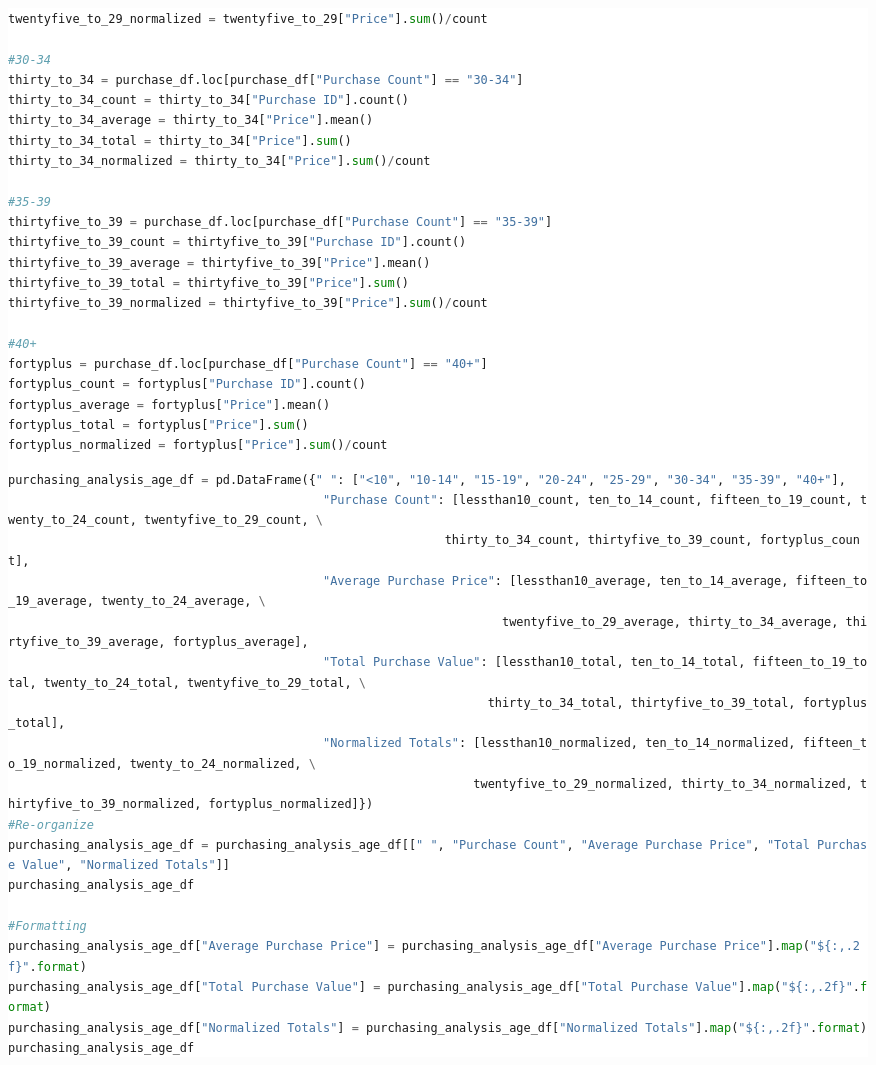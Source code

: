 ```python
twentyfive_to_29_normalized = twentyfive_to_29["Price"].sum()/count

#30-34
thirty_to_34 = purchase_df.loc[purchase_df["Purchase Count"] == "30-34"]
thirty_to_34_count = thirty_to_34["Purchase ID"].count()
thirty_to_34_average = thirty_to_34["Price"].mean()
thirty_to_34_total = thirty_to_34["Price"].sum()
thirty_to_34_normalized = thirty_to_34["Price"].sum()/count

#35-39
thirtyfive_to_39 = purchase_df.loc[purchase_df["Purchase Count"] == "35-39"]
thirtyfive_to_39_count = thirtyfive_to_39["Purchase ID"].count()
thirtyfive_to_39_average = thirtyfive_to_39["Price"].mean()
thirtyfive_to_39_total = thirtyfive_to_39["Price"].sum()
thirtyfive_to_39_normalized = thirtyfive_to_39["Price"].sum()/count

#40+
fortyplus = purchase_df.loc[purchase_df["Purchase Count"] == "40+"]
fortyplus_count = fortyplus["Purchase ID"].count()
fortyplus_average = fortyplus["Price"].mean()
fortyplus_total = fortyplus["Price"].sum()
fortyplus_normalized = fortyplus["Price"].sum()/count
```


```python
purchasing_analysis_age_df = pd.DataFrame({" ": ["<10", "10-14", "15-19", "20-24", "25-29", "30-34", "35-39", "40+"],
                                            "Purchase Count": [lessthan10_count, ten_to_14_count, fifteen_to_19_count, twenty_to_24_count, twentyfive_to_29_count, \
                                                             thirty_to_34_count, thirtyfive_to_39_count, fortyplus_count],
                                            "Average Purchase Price": [lessthan10_average, ten_to_14_average, fifteen_to_19_average, twenty_to_24_average, \
                                                                     twentyfive_to_29_average, thirty_to_34_average, thirtyfive_to_39_average, fortyplus_average],
                                            "Total Purchase Value": [lessthan10_total, ten_to_14_total, fifteen_to_19_total, twenty_to_24_total, twentyfive_to_29_total, \
                                                                   thirty_to_34_total, thirtyfive_to_39_total, fortyplus_total],
                                            "Normalized Totals": [lessthan10_normalized, ten_to_14_normalized, fifteen_to_19_normalized, twenty_to_24_normalized, \
                                                                 twentyfive_to_29_normalized, thirty_to_34_normalized, thirtyfive_to_39_normalized, fortyplus_normalized]})
#Re-organize
purchasing_analysis_age_df = purchasing_analysis_age_df[[" ", "Purchase Count", "Average Purchase Price", "Total Purchase Value", "Normalized Totals"]]
purchasing_analysis_age_df

#Formatting
purchasing_analysis_age_df["Average Purchase Price"] = purchasing_analysis_age_df["Average Purchase Price"].map("${:,.2f}".format)
purchasing_analysis_age_df["Total Purchase Value"] = purchasing_analysis_age_df["Total Purchase Value"].map("${:,.2f}".format)
purchasing_analysis_age_df["Normalized Totals"] = purchasing_analysis_age_df["Normalized Totals"].map("${:,.2f}".format)
purchasing_analysis_age_df
```
